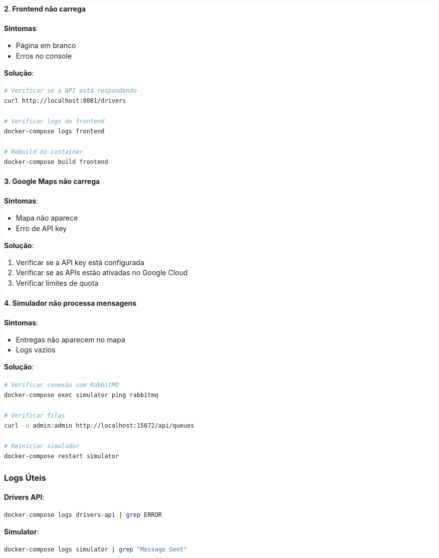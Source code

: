 #### 2. Frontend não carrega

**Sintomas**:
- Página em branco
- Erros no console

**Solução**:
```bash
# Verificar se a API está respondendo
curl http://localhost:8081/drivers

# Verificar logs do frontend
docker-compose logs frontend

# Rebuild do container
docker-compose build frontend
```

#### 3. Google Maps não carrega

**Sintomas**:
- Mapa não aparece
- Erro de API key

**Solução**:
1. Verificar se a API key está configurada
2. Verificar se as APIs estão ativadas no Google Cloud
3. Verificar limites de quota

#### 4. Simulador não processa mensagens

**Sintomas**:
- Entregas não aparecem no mapa
- Logs vazios

**Solução**:
```bash
# Verificar conexão com RabbitMQ
docker-compose exec simulator ping rabbitmq

# Verificar filas
curl -u admin:admin http://localhost:15672/api/queues

# Reiniciar simulador
docker-compose restart simulator
```

### Logs Úteis

**Drivers API**:
```bash
docker-compose logs drivers-api | grep ERROR
```

**Simulator**:
```bash
docker-compose logs simulator | grep "Message Sent"
```
